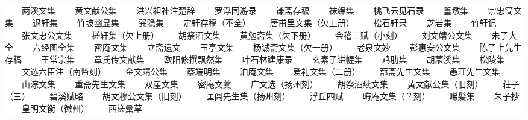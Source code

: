 　　两溪文集 
　　黄文献公集 
　　洪兴祖补注楚辞 
　　罗浮同游录 
　　谦斋存稿 
　　袜绵集 
　　桃飞云见石录 
　　篁墩集 
　　宗忠简文集 
　　退轩集 
　　竹坡幽显集 
　　巽隐集 
　　定轩存稿（不全） 
　　唐甫里文集（欠上册） 
　　松石轩录 
　　芝岩集 
　　竹轩记 
　　张文忠公文集 
　　槎轩集（欠上册） 
　　胡祭酒文集 
　　黄勉斋集（欠下册） 
　　会稽三赋（小刻） 
　　刘文靖公文集 
　　朱子大全 
　　六经图全集 
　　密庵文集 
　　立斋遗文 
　　玉亭文集 
　　杨诚斋文集（欠一册） 
　　老泉文妙 
　　彭惠安公文集 
　　陈子上先生存稿 
　　王常宗集 
　　章氏传文献集 
　　欧阳修撰飘然集 
　　叶石林建康录 
　　玄素子讲幄集 
　　鸡肋集 
　　胡蒙溪集 
　　松陵集 
　　文选六臣注（南监刻） 
　　金文靖公集 
　　蔡端明集 
　　泊庵文集 
　　爱礼文集（二册） 
　　蔀斋先生文集 
　　愚荘先生文集 
　　山淙文集 
　　重斋先生文集 
　　双崖文集 
　　密庵文藳 
　　广文选（扬州刻） 
　　胡祭酒续文集 
　　黄文献公集（旧刻） 
　　荘子（三） 
　　碧溪赋略 
　　胡文穆公文集（旧刻） 
　　匡闾先生集（扬州刻） 
　　浮丘四赋 
　　晦庵文集（？刻） 
　　晞髪集 
　　朱子抄 
　　皇明文衡（徽州） 
　　西槎彚草 